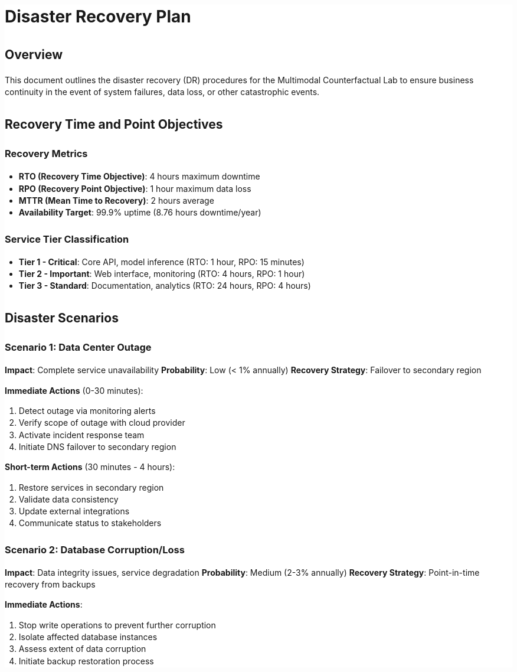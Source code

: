 # Disaster Recovery Plan

## Overview

This document outlines the disaster recovery (DR) procedures for the Multimodal Counterfactual Lab to ensure business continuity in the event of system failures, data loss, or other catastrophic events.

## Recovery Time and Point Objectives

### Recovery Metrics
- **RTO (Recovery Time Objective)**: 4 hours maximum downtime
- **RPO (Recovery Point Objective)**: 1 hour maximum data loss
- **MTTR (Mean Time to Recovery)**: 2 hours average
- **Availability Target**: 99.9% uptime (8.76 hours downtime/year)

### Service Tier Classification
- **Tier 1 - Critical**: Core API, model inference (RTO: 1 hour, RPO: 15 minutes)
- **Tier 2 - Important**: Web interface, monitoring (RTO: 4 hours, RPO: 1 hour)  
- **Tier 3 - Standard**: Documentation, analytics (RTO: 24 hours, RPO: 4 hours)

## Disaster Scenarios

### Scenario 1: Data Center Outage
**Impact**: Complete service unavailability
**Probability**: Low (< 1% annually)
**Recovery Strategy**: Failover to secondary region

**Immediate Actions** (0-30 minutes):
1. Detect outage via monitoring alerts
2. Verify scope of outage with cloud provider
3. Activate incident response team
4. Initiate DNS failover to secondary region

**Short-term Actions** (30 minutes - 4 hours):
1. Restore services in secondary region
2. Validate data consistency
3. Update external integrations
4. Communicate status to stakeholders

### Scenario 2: Database Corruption/Loss
**Impact**: Data integrity issues, service degradation
**Probability**: Medium (2-3% annually)
**Recovery Strategy**: Point-in-time recovery from backups

**Immediate Actions**:
1. Stop write operations to prevent further corruption
2. Isolate affected database instances
3. Assess extent of data corruption
4. Initiate backup restoration process
